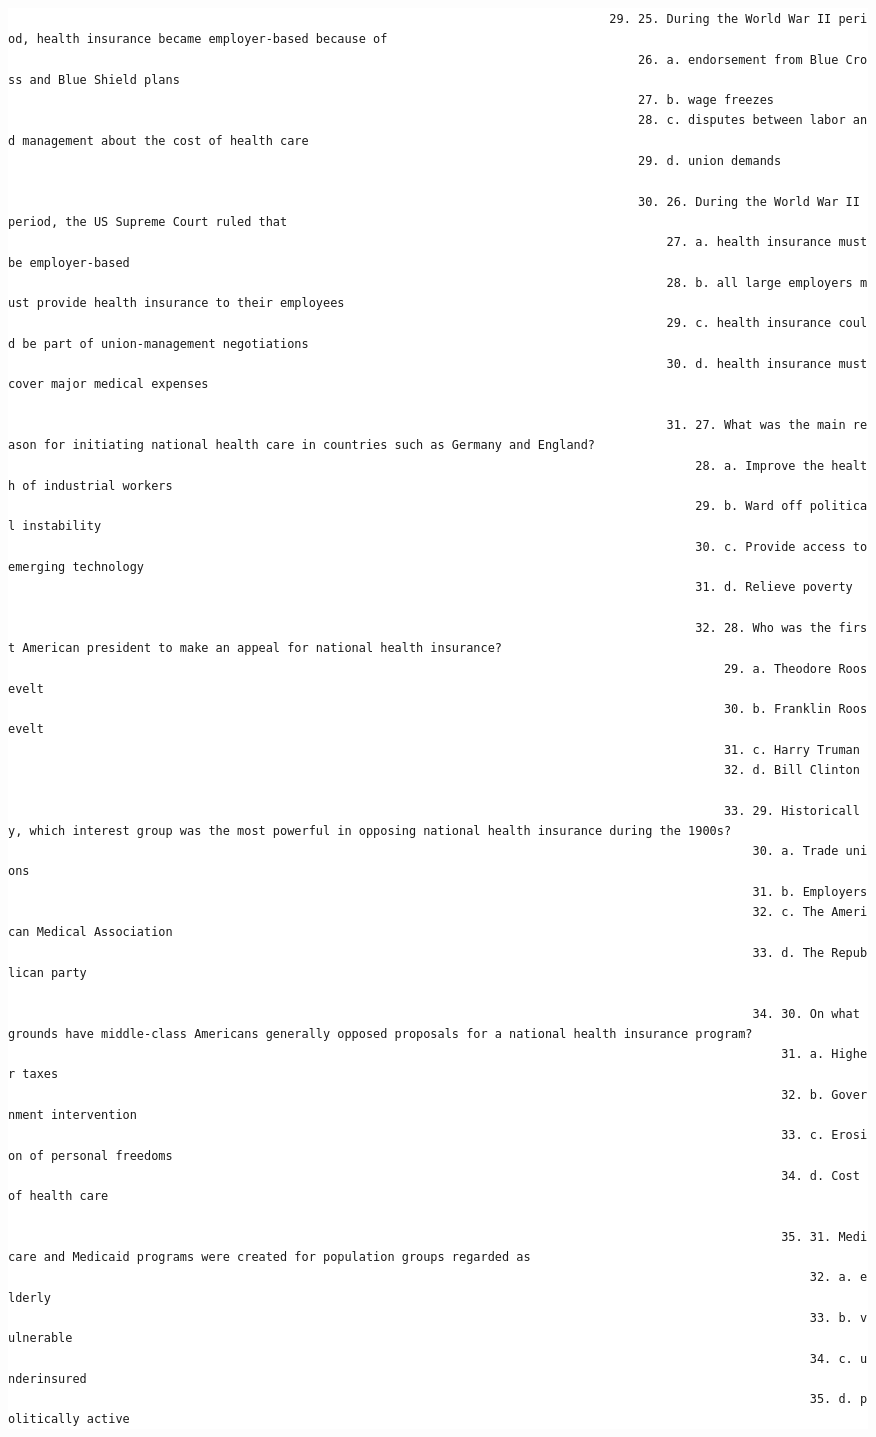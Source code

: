                                                                                         29. 25. During the World War II period, health insurance became employer-based because of
                                                                                            26. a. endorsement from Blue Cross and Blue Shield plans
                                                                                            27. b. wage freezes
                                                                                            28. c. disputes between labor and management about the cost of health care
                                                                                            29. d. union demands
                                                                                           
                                                                                            30. 26. During the World War II period, the US Supreme Court ruled that
                                                                                                27. a. health insurance must be employer-based
                                                                                                28. b. all large employers must provide health insurance to their employees
                                                                                                29. c. health insurance could be part of union-management negotiations
                                                                                                30. d. health insurance must cover major medical expenses
                                                                                               
                                                                                                31. 27. What was the main reason for initiating national health care in countries such as Germany and England?
                                                                                                    28. a. Improve the health of industrial workers
                                                                                                    29. b. Ward off political instability
                                                                                                    30. c. Provide access to emerging technology
                                                                                                    31. d. Relieve poverty
                                                                                                   
                                                                                                    32. 28. Who was the first American president to make an appeal for national health insurance?
                                                                                                        29. a. Theodore Roosevelt
                                                                                                        30. b. Franklin Roosevelt
                                                                                                        31. c. Harry Truman
                                                                                                        32. d. Bill Clinton
                                                                                                       
                                                                                                        33. 29. Historically, which interest group was the most powerful in opposing national health insurance during the 1900s?
                                                                                                            30. a. Trade unions
                                                                                                            31. b. Employers
                                                                                                            32. c. The American Medical Association
                                                                                                            33. d. The Republican party
                                                                                                           
                                                                                                            34. 30. On what grounds have middle-class Americans generally opposed proposals for a national health insurance program?
                                                                                                                31. a. Higher taxes
                                                                                                                32. b. Government intervention
                                                                                                                33. c. Erosion of personal freedoms
                                                                                                                34. d. Cost of health care
                                                                                                               
                                                                                                                35. 31. Medicare and Medicaid programs were created for population groups regarded as
                                                                                                                    32. a. elderly
                                                                                                                    33. b. vulnerable
                                                                                                                    34. c. underinsured
                                                                                                                    35. d. politically active